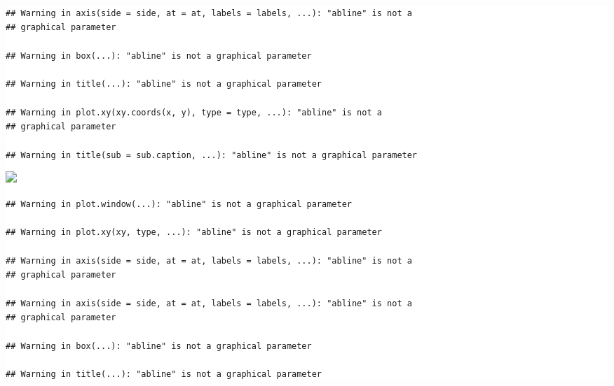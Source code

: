     ## Warning in axis(side = side, at = at, labels = labels, ...): "abline" is not a
    ## graphical parameter

    ## Warning in box(...): "abline" is not a graphical parameter

    ## Warning in title(...): "abline" is not a graphical parameter

    ## Warning in plot.xy(xy.coords(x, y), type = type, ...): "abline" is not a
    ## graphical parameter

    ## Warning in title(sub = sub.caption, ...): "abline" is not a graphical parameter

![](elwha_IBE_files/figure-gfm/unnamed-chunk-19-3.png)

    ## Warning in plot.window(...): "abline" is not a graphical parameter

    ## Warning in plot.xy(xy, type, ...): "abline" is not a graphical parameter

    ## Warning in axis(side = side, at = at, labels = labels, ...): "abline" is not a
    ## graphical parameter

    ## Warning in axis(side = side, at = at, labels = labels, ...): "abline" is not a
    ## graphical parameter

    ## Warning in box(...): "abline" is not a graphical parameter

    ## Warning in title(...): "abline" is not a graphical parameter
